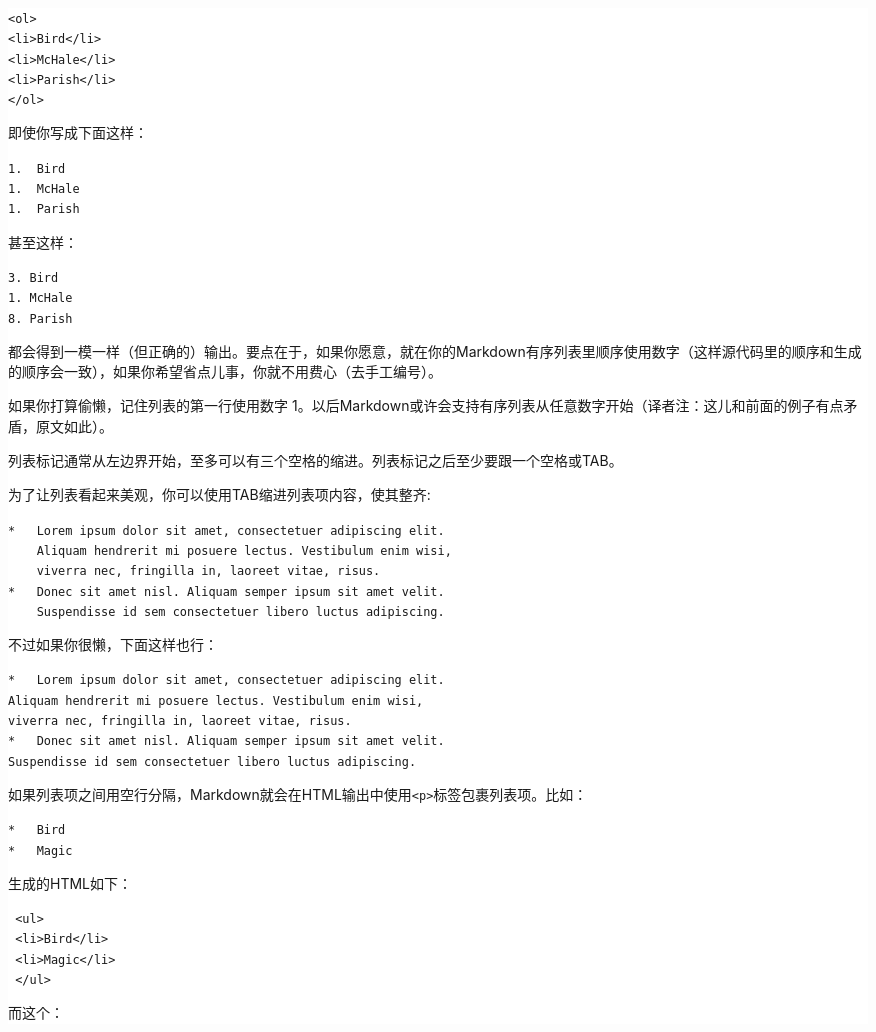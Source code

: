 ```
<ol>
<li>Bird</li>
<li>McHale</li>
<li>Parish</li>
</ol>
```
即使你写成下面这样：

```
1.  Bird
1.  McHale
1.  Parish
```
甚至这样：

```
3. Bird
1. McHale
8. Parish
```
都会得到一模一样（但正确的）输出。要点在于，如果你愿意，就在你的Markdown有序列表里顺序使用数字（这样源代码里的顺序和生成的顺序会一致），如果你希望省点儿事，你就不用费心（去手工编号）。

如果你打算偷懒，记住列表的第一行使用数字 1。以后Markdown或许会支持有序列表从任意数字开始（译者注：这儿和前面的例子有点矛盾，原文如此）。

列表标记通常从左边界开始，至多可以有三个空格的缩进。列表标记之后至少要跟一个空格或TAB。

为了让列表看起来美观，你可以使用TAB缩进列表项内容，使其整齐:

```
*   Lorem ipsum dolor sit amet, consectetuer adipiscing elit.
    Aliquam hendrerit mi posuere lectus. Vestibulum enim wisi,
    viverra nec, fringilla in, laoreet vitae, risus.
*   Donec sit amet nisl. Aliquam semper ipsum sit amet velit.
    Suspendisse id sem consectetuer libero luctus adipiscing.
```
不过如果你很懒，下面这样也行：

```
*   Lorem ipsum dolor sit amet, consectetuer adipiscing elit.
Aliquam hendrerit mi posuere lectus. Vestibulum enim wisi,
viverra nec, fringilla in, laoreet vitae, risus.
*   Donec sit amet nisl. Aliquam semper ipsum sit amet velit.
Suspendisse id sem consectetuer libero luctus adipiscing.
```
如果列表项之间用空行分隔，Markdown就会在HTML输出中使用``<p>``标签包裹列表项。比如：

```
*   Bird
*   Magic
```
生成的HTML如下：

```
 <ul>
 <li>Bird</li>
 <li>Magic</li>
 </ul>
```
而这个：
